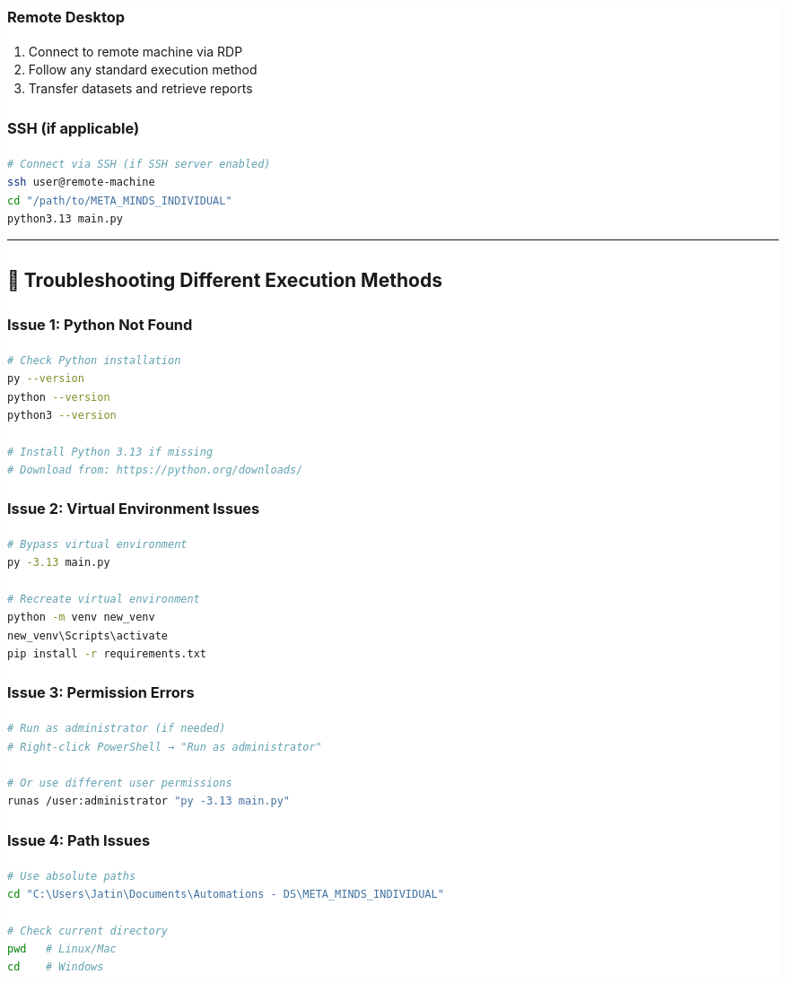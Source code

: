 ### **Remote Desktop**
1. Connect to remote machine via RDP
2. Follow any standard execution method
3. Transfer datasets and retrieve reports

### **SSH (if applicable)**
```bash
# Connect via SSH (if SSH server enabled)
ssh user@remote-machine
cd "/path/to/META_MINDS_INDIVIDUAL"
python3.13 main.py
```

---

## 🔧 **Troubleshooting Different Execution Methods**

### **Issue 1: Python Not Found**
```bash
# Check Python installation
py --version
python --version
python3 --version

# Install Python 3.13 if missing
# Download from: https://python.org/downloads/
```

### **Issue 2: Virtual Environment Issues**
```bash
# Bypass virtual environment
py -3.13 main.py

# Recreate virtual environment
python -m venv new_venv
new_venv\Scripts\activate
pip install -r requirements.txt
```

### **Issue 3: Permission Errors**
```bash
# Run as administrator (if needed)
# Right-click PowerShell → "Run as administrator"

# Or use different user permissions
runas /user:administrator "py -3.13 main.py"
```

### **Issue 4: Path Issues**
```bash
# Use absolute paths
cd "C:\Users\Jatin\Documents\Automations - DS\META_MINDS_INDIVIDUAL"

# Check current directory
pwd   # Linux/Mac
cd    # Windows
```
